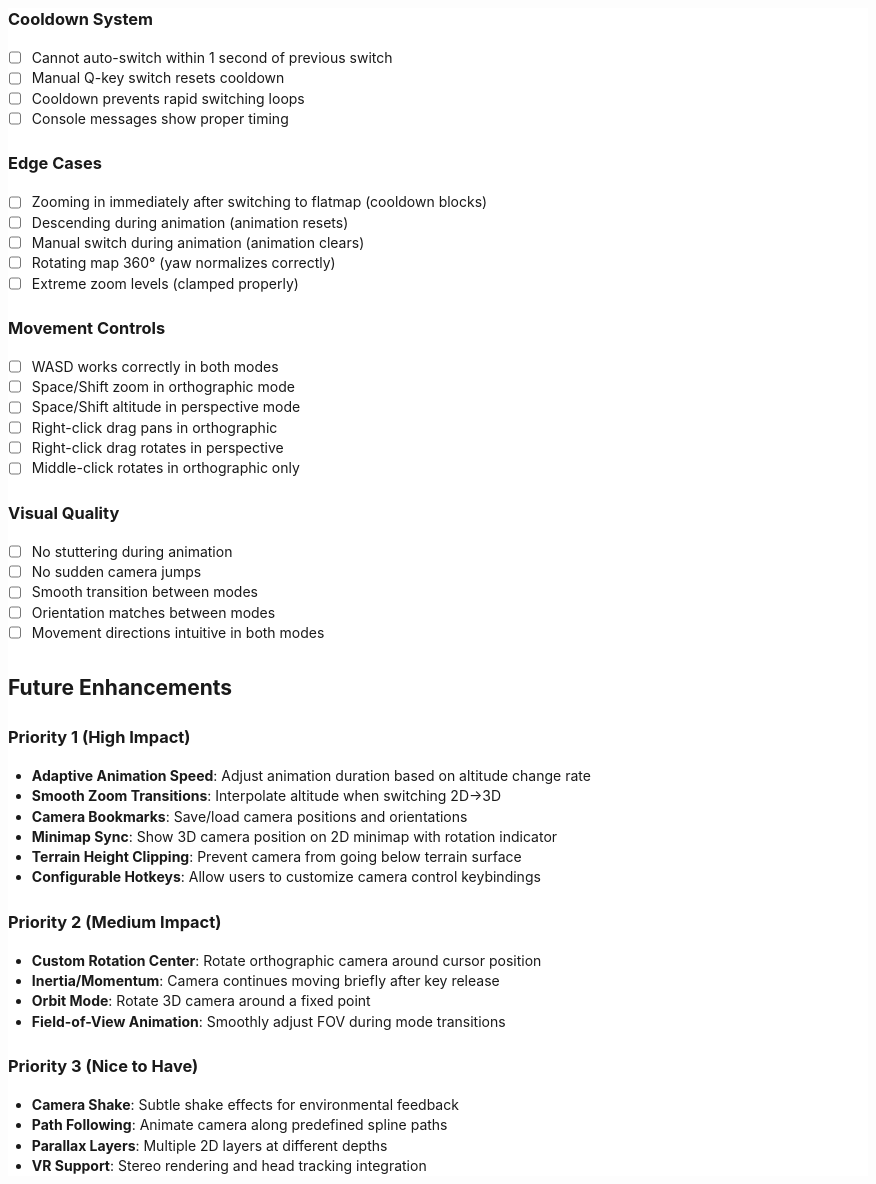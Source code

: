 ### Cooldown System
- [ ] Cannot auto-switch within 1 second of previous switch
- [ ] Manual Q-key switch resets cooldown
- [ ] Cooldown prevents rapid switching loops
- [ ] Console messages show proper timing

### Edge Cases
- [ ] Zooming in immediately after switching to flatmap (cooldown blocks)
- [ ] Descending during animation (animation resets)
- [ ] Manual switch during animation (animation clears)
- [ ] Rotating map 360° (yaw normalizes correctly)
- [ ] Extreme zoom levels (clamped properly)

### Movement Controls
- [ ] WASD works correctly in both modes
- [ ] Space/Shift zoom in orthographic mode
- [ ] Space/Shift altitude in perspective mode
- [ ] Right-click drag pans in orthographic
- [ ] Right-click drag rotates in perspective
- [ ] Middle-click rotates in orthographic only

### Visual Quality
- [ ] No stuttering during animation
- [ ] No sudden camera jumps
- [ ] Smooth transition between modes
- [ ] Orientation matches between modes
- [ ] Movement directions intuitive in both modes

## Future Enhancements

### Priority 1 (High Impact)
- **Adaptive Animation Speed**: Adjust animation duration based on altitude change rate
- **Smooth Zoom Transitions**: Interpolate altitude when switching 2D→3D
- **Camera Bookmarks**: Save/load camera positions and orientations
- **Minimap Sync**: Show 3D camera position on 2D minimap with rotation indicator
- **Terrain Height Clipping**: Prevent camera from going below terrain surface
- **Configurable Hotkeys**: Allow users to customize camera control keybindings

### Priority 2 (Medium Impact)
- **Custom Rotation Center**: Rotate orthographic camera around cursor position
- **Inertia/Momentum**: Camera continues moving briefly after key release
- **Orbit Mode**: Rotate 3D camera around a fixed point
- **Field-of-View Animation**: Smoothly adjust FOV during mode transitions

### Priority 3 (Nice to Have)
- **Camera Shake**: Subtle shake effects for environmental feedback
- **Path Following**: Animate camera along predefined spline paths
- **Parallax Layers**: Multiple 2D layers at different depths
- **VR Support**: Stereo rendering and head tracking integration
